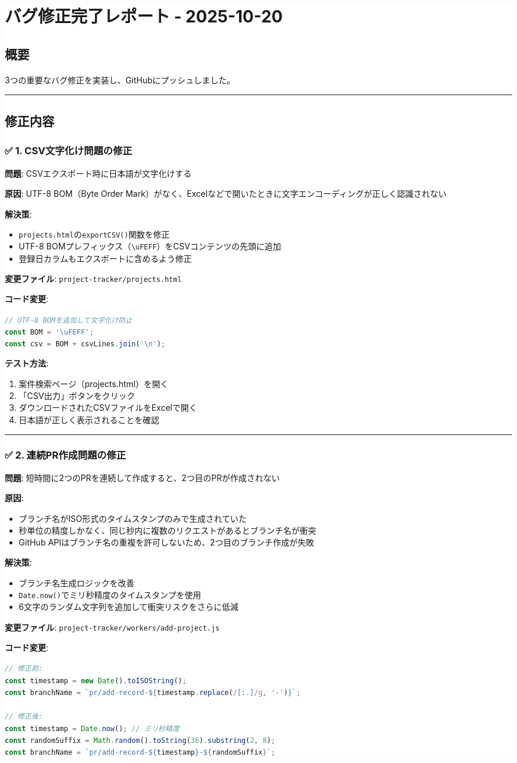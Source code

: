 # バグ修正完了レポート - 2025-10-20

## 概要
3つの重要なバグ修正を実装し、GitHubにプッシュしました。

---

## 修正内容

### ✅ 1. CSV文字化け問題の修正

**問題**: CSVエクスポート時に日本語が文字化けする

**原因**: UTF-8 BOM（Byte Order Mark）がなく、Excelなどで開いたときに文字エンコーディングが正しく認識されない

**解決策**: 
- `projects.html`の`exportCSV()`関数を修正
- UTF-8 BOMプレフィックス（`\uFEFF`）をCSVコンテンツの先頭に追加
- 登録日カラムもエクスポートに含めるよう修正

**変更ファイル**: `project-tracker/projects.html`

**コード変更**:
```javascript
// UTF-8 BOMを追加して文字化け防止
const BOM = '\uFEFF';
const csv = BOM + csvLines.join('\n');
```

**テスト方法**:
1. 案件検索ページ（projects.html）を開く
2. 「CSV出力」ボタンをクリック
3. ダウンロードされたCSVファイルをExcelで開く
4. 日本語が正しく表示されることを確認

---

### ✅ 2. 連続PR作成問題の修正

**問題**: 短時間に2つのPRを連続して作成すると、2つ目のPRが作成されない

**原因**: 
- ブランチ名がISO形式のタイムスタンプのみで生成されていた
- 秒単位の精度しかなく、同じ秒内に複数のリクエストがあるとブランチ名が衝突
- GitHub APIはブランチ名の重複を許可しないため、2つ目のブランチ作成が失敗

**解決策**:
- ブランチ名生成ロジックを改善
- `Date.now()`でミリ秒精度のタイムスタンプを使用
- 6文字のランダム文字列を追加して衝突リスクをさらに低減

**変更ファイル**: `project-tracker/workers/add-project.js`

**コード変更**:
```javascript
// 修正前:
const timestamp = new Date().toISOString();
const branchName = `pr/add-record-${timestamp.replace(/[:.]/g, '-')}`;

// 修正後:
const timestamp = Date.now(); // ミリ秒精度
const randomSuffix = Math.random().toString(36).substring(2, 8);
const branchName = `pr/add-record-${timestamp}-${randomSuffix}`;
```
